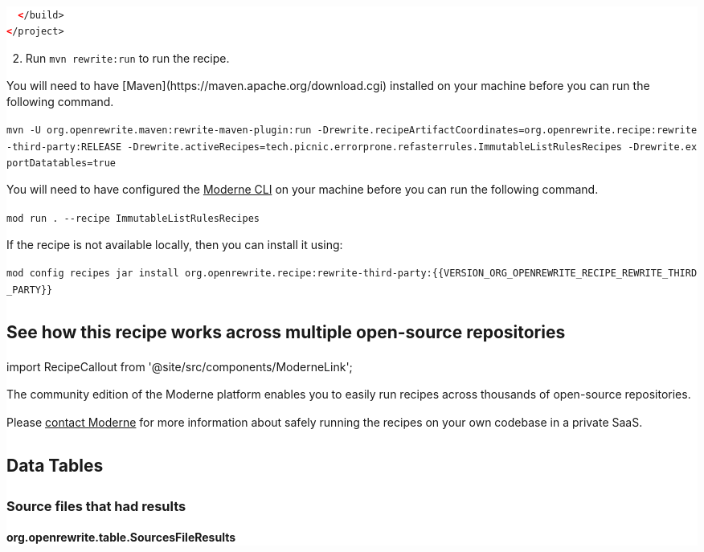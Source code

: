 ```xml title="pom.xml"
  </build>
</project>
```

2. Run `mvn rewrite:run` to run the recipe.
</TabItem>

<TabItem value="maven-command-line" label="Maven Command Line">
You will need to have [Maven](https://maven.apache.org/download.cgi) installed on your machine before you can run the following command.

```shell title="shell"
mvn -U org.openrewrite.maven:rewrite-maven-plugin:run -Drewrite.recipeArtifactCoordinates=org.openrewrite.recipe:rewrite-third-party:RELEASE -Drewrite.activeRecipes=tech.picnic.errorprone.refasterrules.ImmutableListRulesRecipes -Drewrite.exportDatatables=true
```
</TabItem>
<TabItem value="moderne-cli" label="Moderne CLI">

You will need to have configured the [Moderne CLI](https://docs.moderne.io/user-documentation/moderne-cli/getting-started/cli-intro) on your machine before you can run the following command.

```shell title="shell"
mod run . --recipe ImmutableListRulesRecipes
```

If the recipe is not available locally, then you can install it using:
```shell
mod config recipes jar install org.openrewrite.recipe:rewrite-third-party:{{VERSION_ORG_OPENREWRITE_RECIPE_REWRITE_THIRD_PARTY}}
```
</TabItem>
</Tabs>

## See how this recipe works across multiple open-source repositories

import RecipeCallout from '@site/src/components/ModerneLink';

<RecipeCallout link="https://app.moderne.io/recipes/tech.picnic.errorprone.refasterrules.ImmutableListRulesRecipes" />

The community edition of the Moderne platform enables you to easily run recipes across thousands of open-source repositories.

Please [contact Moderne](https://moderne.io/product) for more information about safely running the recipes on your own codebase in a private SaaS.
## Data Tables

<Tabs groupId="data-tables">
<TabItem value="org.openrewrite.table.SourcesFileResults" label="SourcesFileResults">

### Source files that had results
**org.openrewrite.table.SourcesFileResults**
